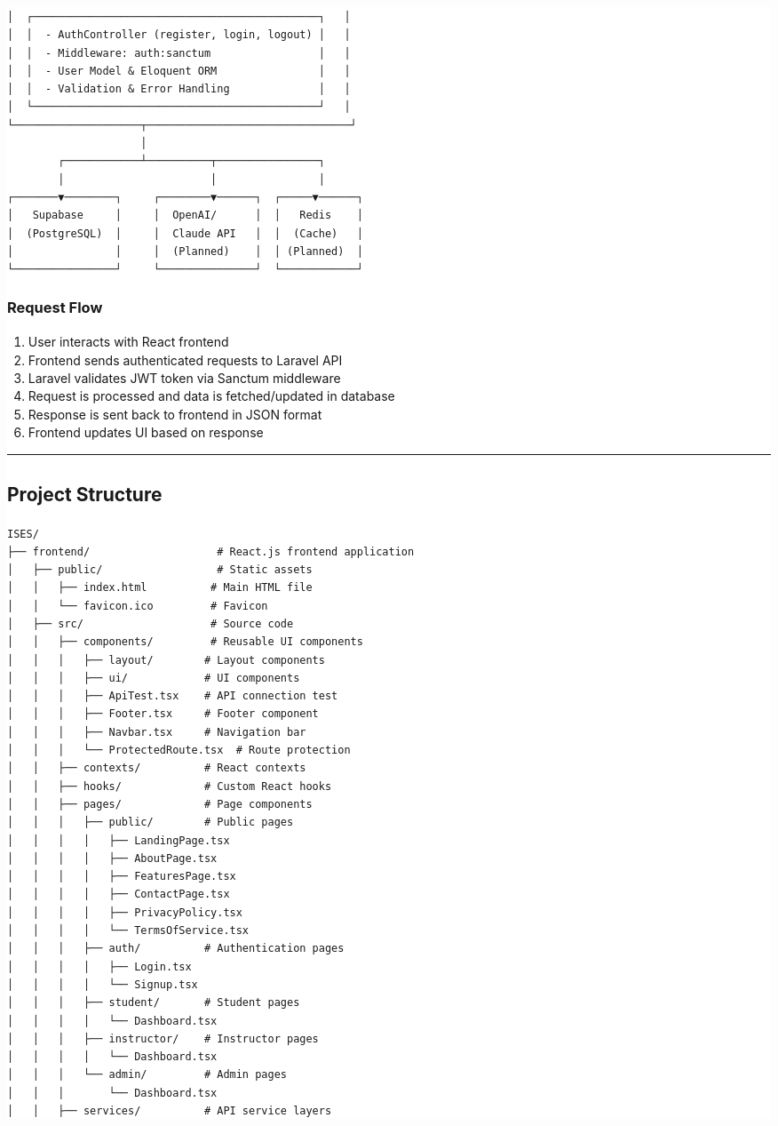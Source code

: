 ```
│  ┌─────────────────────────────────────────────┐   │
│  │  - AuthController (register, login, logout) │   │
│  │  - Middleware: auth:sanctum                 │   │
│  │  - User Model & Eloquent ORM                │   │
│  │  - Validation & Error Handling              │   │
│  └─────────────────────────────────────────────┘   │
└────────────────────┬────────────────────────────────┘
                     │
        ┌────────────┴──────────┬────────────────┐
        │                       │                │
┌───────▼────────┐     ┌────────▼──────┐  ┌─────▼──────┐
│   Supabase     │     │  OpenAI/      │  │   Redis    │
│  (PostgreSQL)  │     │  Claude API   │  │  (Cache)   │
│                │     │  (Planned)    │  │ (Planned)  │
└────────────────┘     └───────────────┘  └────────────┘
```

### Request Flow
1. User interacts with React frontend
2. Frontend sends authenticated requests to Laravel API
3. Laravel validates JWT token via Sanctum middleware
4. Request is processed and data is fetched/updated in database
5. Response is sent back to frontend in JSON format
6. Frontend updates UI based on response

---

## Project Structure

```
ISES/
├── frontend/                    # React.js frontend application
│   ├── public/                  # Static assets
│   │   ├── index.html          # Main HTML file
│   │   └── favicon.ico         # Favicon
│   ├── src/                    # Source code
│   │   ├── components/         # Reusable UI components
│   │   │   ├── layout/        # Layout components
│   │   │   ├── ui/            # UI components
│   │   │   ├── ApiTest.tsx    # API connection test
│   │   │   ├── Footer.tsx     # Footer component
│   │   │   ├── Navbar.tsx     # Navigation bar
│   │   │   └── ProtectedRoute.tsx  # Route protection
│   │   ├── contexts/          # React contexts
│   │   ├── hooks/             # Custom React hooks
│   │   ├── pages/             # Page components
│   │   │   ├── public/        # Public pages
│   │   │   │   ├── LandingPage.tsx
│   │   │   │   ├── AboutPage.tsx
│   │   │   │   ├── FeaturesPage.tsx
│   │   │   │   ├── ContactPage.tsx
│   │   │   │   ├── PrivacyPolicy.tsx
│   │   │   │   └── TermsOfService.tsx
│   │   │   ├── auth/          # Authentication pages
│   │   │   │   ├── Login.tsx
│   │   │   │   └── Signup.tsx
│   │   │   ├── student/       # Student pages
│   │   │   │   └── Dashboard.tsx
│   │   │   ├── instructor/    # Instructor pages
│   │   │   │   └── Dashboard.tsx
│   │   │   └── admin/         # Admin pages
│   │   │       └── Dashboard.tsx
│   │   ├── services/          # API service layers
```